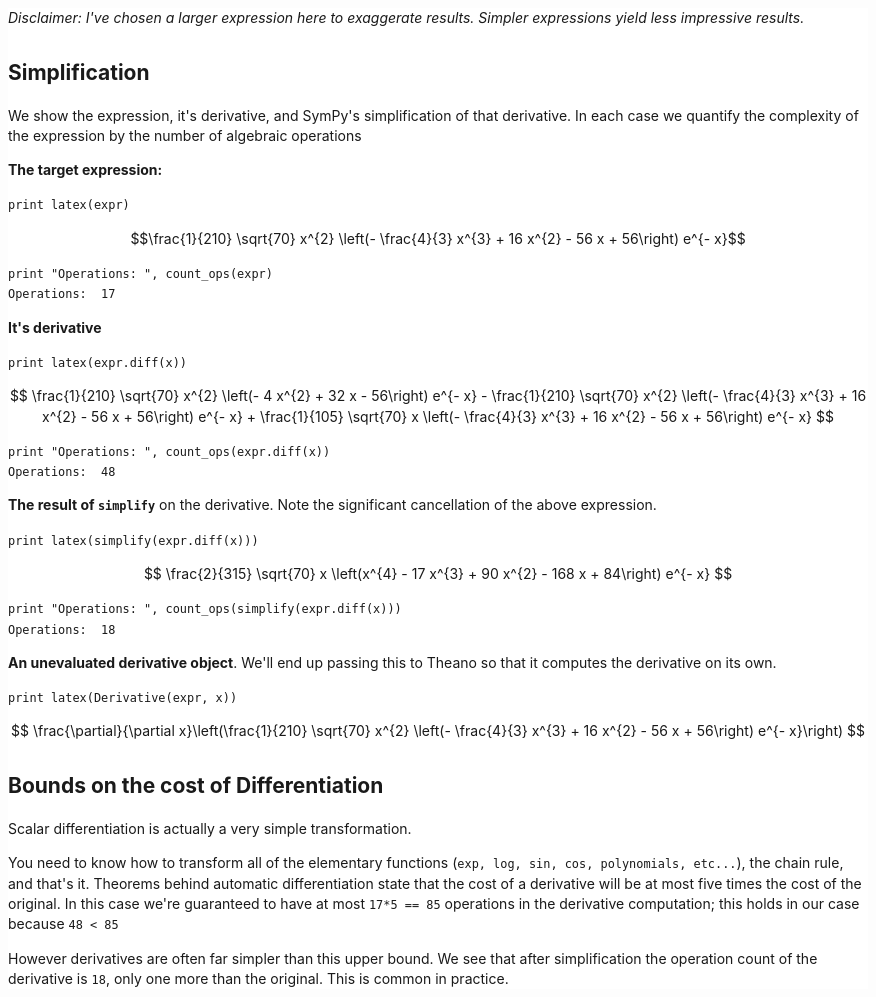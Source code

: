 *Disclaimer: I've chosen a larger expression here to exaggerate results.  Simpler expressions yield less impressive results.*

Simplification
--------------

We show the expression, it's derivative, and SymPy's simplification of that derivative.  In each case we quantify the complexity of the expression by the number of algebraic operations

**The target expression:**

    print latex(expr)

$$\frac{1}{210} \sqrt{70} x^{2} \left(- \frac{4}{3} x^{3} + 16 x^{2} - 56 x + 56\right) e^{- x}$$

    print "Operations: ", count_ops(expr)
    Operations:  17

**It's derivative**

    print latex(expr.diff(x))

$$ \frac{1}{210} \sqrt{70} x^{2} \left(- 4 x^{2} + 32 x - 56\right) e^{- x} - \frac{1}{210} \sqrt{70} x^{2} \left(- \frac{4}{3} x^{3} + 16 x^{2} - 56 x + 56\right) e^{- x} + \frac{1}{105} \sqrt{70} x \left(- \frac{4}{3} x^{3} + 16 x^{2} - 56 x + 56\right) e^{- x} $$

    print "Operations: ", count_ops(expr.diff(x))
    Operations:  48

**The result of `simplify`** on the derivative.  Note the significant cancellation of the above expression.

    print latex(simplify(expr.diff(x)))

$$ \frac{2}{315} \sqrt{70} x \left(x^{4} - 17 x^{3} + 90 x^{2} - 168 x + 84\right) e^{- x} $$
    
    print "Operations: ", count_ops(simplify(expr.diff(x)))
    Operations:  18

**An unevaluated derivative object**.  We'll end up passing this to Theano so that it computes the derivative on its own.

    print latex(Derivative(expr, x))

$$ \frac{\partial}{\partial x}\left(\frac{1}{210} \sqrt{70} x^{2} \left(- \frac{4}{3} x^{3} + 16 x^{2} - 56 x + 56\right) e^{- x}\right) $$

Bounds on the cost of Differentiation
-------------------------------------

Scalar differentiation is actually a very simple transformation.  

You need to know how to transform all of the elementary functions (`exp, log, sin, cos, polynomials, etc...`), the chain rule, and that's it.  Theorems behind automatic differentiation state that the cost of a derivative will be at most five times the cost of the original.  In this case we're guaranteed to have at most `17*5 == 85` operations in the derivative computation; this holds in our case because `48 < 85`

However derivatives are often far simpler than this upper bound.  We see that after simplification the operation count of the derivative is `18`, only one more than the original.  This is common in practice.
